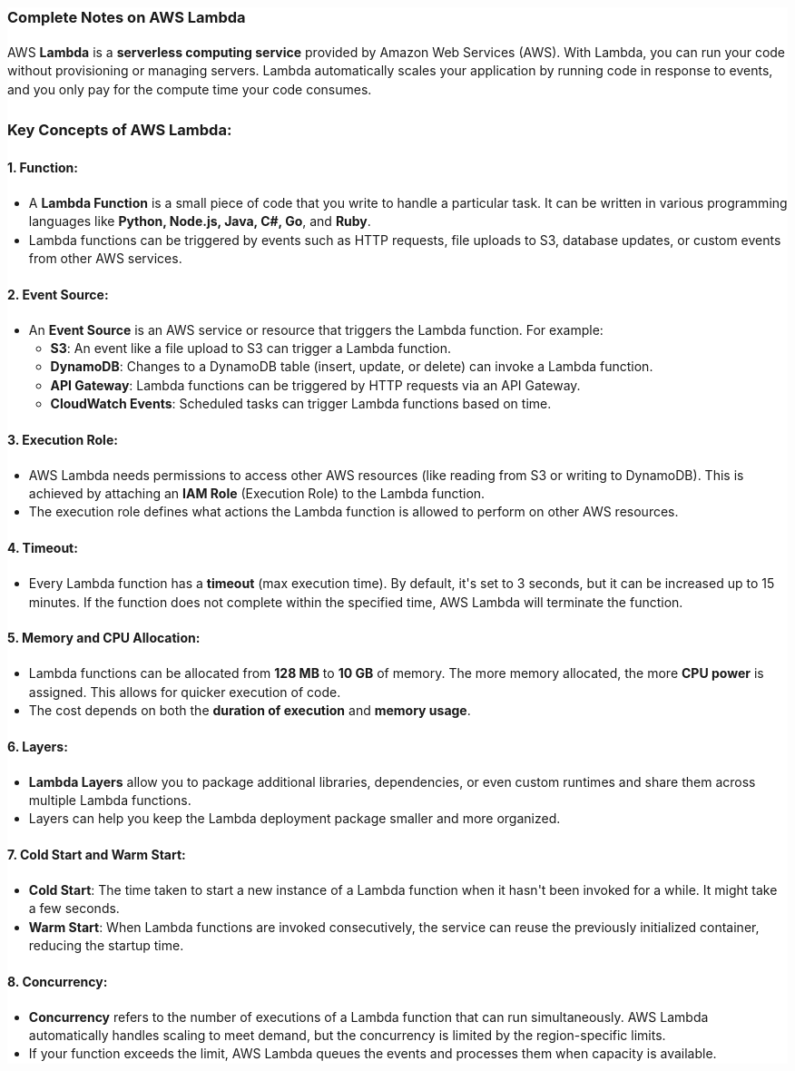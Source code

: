 ### **Complete Notes on AWS Lambda**

AWS **Lambda** is a **serverless computing service** provided by Amazon Web Services (AWS). With Lambda, you can run your code without provisioning or managing servers. Lambda automatically scales your application by running code in response to events, and you only pay for the compute time your code consumes.

### **Key Concepts of AWS Lambda:**

#### 1. **Function**:
   - A **Lambda Function** is a small piece of code that you write to handle a particular task. It can be written in various programming languages like **Python, Node.js, Java, C#, Go**, and **Ruby**.
   - Lambda functions can be triggered by events such as HTTP requests, file uploads to S3, database updates, or custom events from other AWS services.

#### 2. **Event Source**:
   - An **Event Source** is an AWS service or resource that triggers the Lambda function. For example:
     - **S3**: An event like a file upload to S3 can trigger a Lambda function.
     - **DynamoDB**: Changes to a DynamoDB table (insert, update, or delete) can invoke a Lambda function.
     - **API Gateway**: Lambda functions can be triggered by HTTP requests via an API Gateway.
     - **CloudWatch Events**: Scheduled tasks can trigger Lambda functions based on time.

#### 3. **Execution Role**:
   - AWS Lambda needs permissions to access other AWS resources (like reading from S3 or writing to DynamoDB). This is achieved by attaching an **IAM Role** (Execution Role) to the Lambda function.
   - The execution role defines what actions the Lambda function is allowed to perform on other AWS resources.

#### 4. **Timeout**:
   - Every Lambda function has a **timeout** (max execution time). By default, it's set to 3 seconds, but it can be increased up to 15 minutes. If the function does not complete within the specified time, AWS Lambda will terminate the function.

#### 5. **Memory and CPU Allocation**:
   - Lambda functions can be allocated from **128 MB** to **10 GB** of memory. The more memory allocated, the more **CPU power** is assigned. This allows for quicker execution of code.
   - The cost depends on both the **duration of execution** and **memory usage**.

#### 6. **Layers**:
   - **Lambda Layers** allow you to package additional libraries, dependencies, or even custom runtimes and share them across multiple Lambda functions.
   - Layers can help you keep the Lambda deployment package smaller and more organized.

#### 7. **Cold Start and Warm Start**:
   - **Cold Start**: The time taken to start a new instance of a Lambda function when it hasn't been invoked for a while. It might take a few seconds.
   - **Warm Start**: When Lambda functions are invoked consecutively, the service can reuse the previously initialized container, reducing the startup time.

#### 8. **Concurrency**:
   - **Concurrency** refers to the number of executions of a Lambda function that can run simultaneously. AWS Lambda automatically handles scaling to meet demand, but the concurrency is limited by the region-specific limits.
   - If your function exceeds the limit, AWS Lambda queues the events and processes them when capacity is available.
